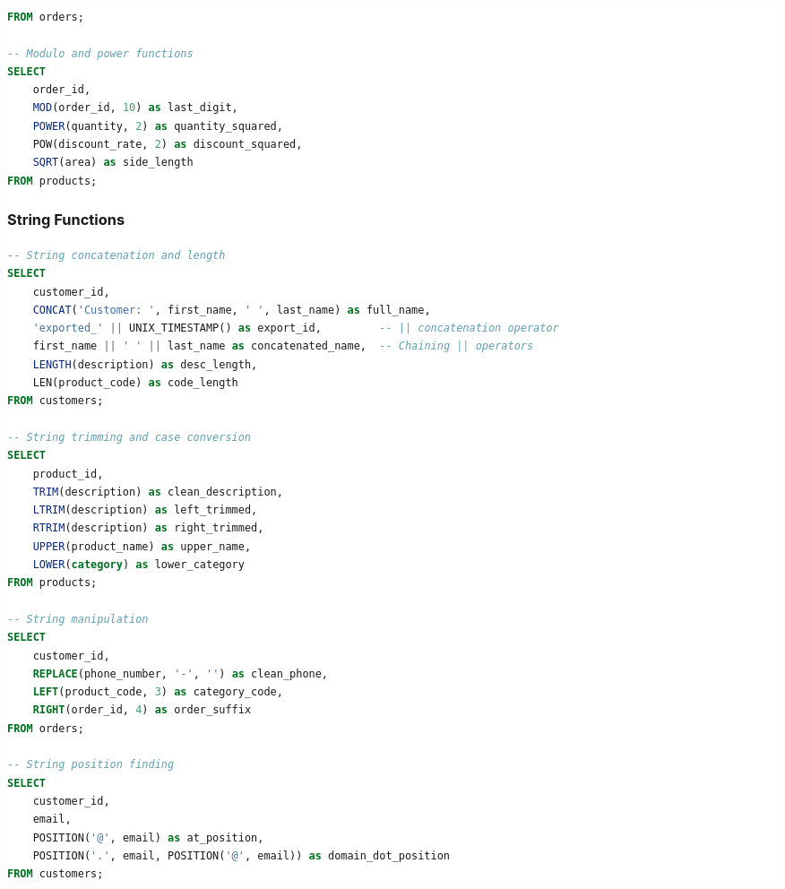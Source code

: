 ```sql
FROM orders;

-- Modulo and power functions
SELECT 
    order_id,
    MOD(order_id, 10) as last_digit,
    POWER(quantity, 2) as quantity_squared,
    POW(discount_rate, 2) as discount_squared,
    SQRT(area) as side_length
FROM products;
```

### String Functions

```sql
-- String concatenation and length
SELECT 
    customer_id,
    CONCAT('Customer: ', first_name, ' ', last_name) as full_name,
    'exported_' || UNIX_TIMESTAMP() as export_id,         -- || concatenation operator
    first_name || ' ' || last_name as concatenated_name,  -- Chaining || operators
    LENGTH(description) as desc_length,
    LEN(product_code) as code_length
FROM customers;

-- String trimming and case conversion
SELECT 
    product_id,
    TRIM(description) as clean_description,
    LTRIM(description) as left_trimmed,
    RTRIM(description) as right_trimmed,
    UPPER(product_name) as upper_name,
    LOWER(category) as lower_category
FROM products;

-- String manipulation
SELECT 
    customer_id,
    REPLACE(phone_number, '-', '') as clean_phone,
    LEFT(product_code, 3) as category_code,
    RIGHT(order_id, 4) as order_suffix
FROM orders;

-- String position finding
SELECT 
    customer_id,
    email,
    POSITION('@', email) as at_position,
    POSITION('.', email, POSITION('@', email)) as domain_dot_position
FROM customers;
```
